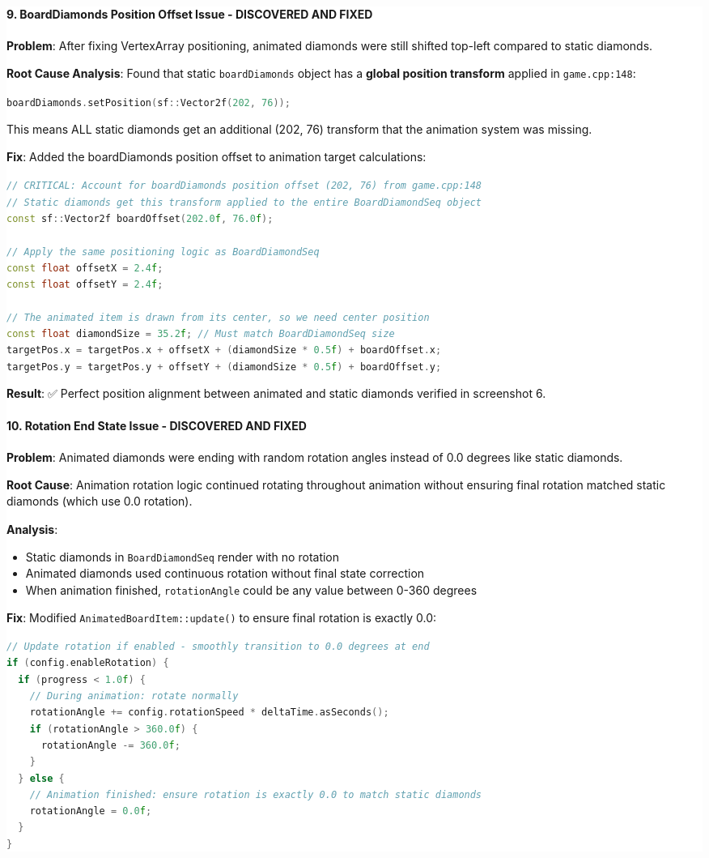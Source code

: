 #### 9. **BoardDiamonds Position Offset Issue - DISCOVERED AND FIXED**
**Problem**: After fixing VertexArray positioning, animated diamonds were still shifted top-left compared to static diamonds.

**Root Cause Analysis**: Found that static `boardDiamonds` object has a **global position transform** applied in `game.cpp:148`:
```cpp
boardDiamonds.setPosition(sf::Vector2f(202, 76));
```

This means ALL static diamonds get an additional (202, 76) transform that the animation system was missing.

**Fix**: Added the boardDiamonds position offset to animation target calculations:
```cpp
// CRITICAL: Account for boardDiamonds position offset (202, 76) from game.cpp:148
// Static diamonds get this transform applied to the entire BoardDiamondSeq object
const sf::Vector2f boardOffset(202.0f, 76.0f);

// Apply the same positioning logic as BoardDiamondSeq
const float offsetX = 2.4f;
const float offsetY = 2.4f;

// The animated item is drawn from its center, so we need center position
const float diamondSize = 35.2f; // Must match BoardDiamondSeq size
targetPos.x = targetPos.x + offsetX + (diamondSize * 0.5f) + boardOffset.x;
targetPos.y = targetPos.y + offsetY + (diamondSize * 0.5f) + boardOffset.y;
```

**Result**: ✅ Perfect position alignment between animated and static diamonds verified in screenshot 6.

#### 10. **Rotation End State Issue - DISCOVERED AND FIXED**
**Problem**: Animated diamonds were ending with random rotation angles instead of 0.0 degrees like static diamonds.

**Root Cause**: Animation rotation logic continued rotating throughout animation without ensuring final rotation matched static diamonds (which use 0.0 rotation).

**Analysis**: 
- Static diamonds in `BoardDiamondSeq` render with no rotation
- Animated diamonds used continuous rotation without final state correction
- When animation finished, `rotationAngle` could be any value between 0-360 degrees

**Fix**: Modified `AnimatedBoardItem::update()` to ensure final rotation is exactly 0.0:
```cpp
// Update rotation if enabled - smoothly transition to 0.0 degrees at end
if (config.enableRotation) {
  if (progress < 1.0f) {
    // During animation: rotate normally
    rotationAngle += config.rotationSpeed * deltaTime.asSeconds();
    if (rotationAngle > 360.0f) {
      rotationAngle -= 360.0f;
    }
  } else {
    // Animation finished: ensure rotation is exactly 0.0 to match static diamonds
    rotationAngle = 0.0f;
  }
}
```

